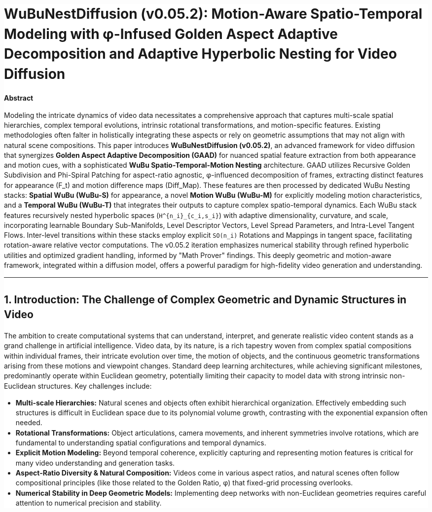 # WuBuNestDiffusion (v0.05.2): Motion-Aware Spatio-Temporal Modeling with φ-Infused Golden Aspect Adaptive Decomposition and Adaptive Hyperbolic Nesting for Video Diffusion

**Abstract**

Modeling the intricate dynamics of video data necessitates a comprehensive approach that captures multi-scale spatial hierarchies, complex temporal evolutions, intrinsic rotational transformations, and motion-specific features. Existing methodologies often falter in holistically integrating these aspects or rely on geometric assumptions that may not align with natural scene compositions. This paper introduces **WuBuNestDiffusion (v0.05.2)**, an advanced framework for video diffusion that synergizes **Golden Aspect Adaptive Decomposition (GAAD)** for nuanced spatial feature extraction from both appearance and motion cues, with a sophisticated **WuBu Spatio-Temporal-Motion Nesting** architecture. GAAD utilizes Recursive Golden Subdivision and Phi-Spiral Patching for aspect-ratio agnostic, φ-influenced decomposition of frames, extracting distinct features for appearance (F_t) and motion difference maps (Diff_Map). These features are then processed by dedicated WuBu Nesting stacks: **Spatial WuBu (WuBu-S)** for appearance, a novel **Motion WuBu (WuBu-M)** for explicitly modeling motion characteristics, and a **Temporal WuBu (WuBu-T)** that integrates their outputs to capture complex spatio-temporal dynamics. Each WuBu stack features recursively nested hyperbolic spaces (`H^{n_i}_{c_i,s_i}`) with adaptive dimensionality, curvature, and scale, incorporating learnable Boundary Sub-Manifolds, Level Descriptor Vectors, Level Spread Parameters, and Intra-Level Tangent Flows. Inter-level transitions within these stacks employ explicit `SO(n_i)` Rotations and Mappings in tangent space, facilitating rotation-aware relative vector computations. The v0.05.2 iteration emphasizes numerical stability through refined hyperbolic utilities and optimized gradient handling, informed by "Math Prover" findings. This deeply geometric and motion-aware framework, integrated within a diffusion model, offers a powerful paradigm for high-fidelity video generation and understanding.

---

## 1. Introduction: The Challenge of Complex Geometric and Dynamic Structures in Video

The ambition to create computational systems that can understand, interpret, and generate realistic video content stands as a grand challenge in artificial intelligence. Video data, by its nature, is a rich tapestry woven from complex spatial compositions within individual frames, their intricate evolution over time, the motion of objects, and the continuous geometric transformations arising from these motions and viewpoint changes. Standard deep learning architectures, while achieving significant milestones, predominantly operate within Euclidean geometry, potentially limiting their capacity to model data with strong intrinsic non-Euclidean structures. Key challenges include:

* **Multi-scale Hierarchies:** Natural scenes and objects often exhibit hierarchical organization. Effectively embedding such structures is difficult in Euclidean space due to its polynomial volume growth, contrasting with the exponential expansion often needed.
* **Rotational Transformations:** Object articulations, camera movements, and inherent symmetries involve rotations, which are fundamental to understanding spatial configurations and temporal dynamics.
* **Explicit Motion Modeling:** Beyond temporal coherence, explicitly capturing and representing motion features is critical for many video understanding and generation tasks.
* **Aspect-Ratio Diversity & Natural Composition:** Videos come in various aspect ratios, and natural scenes often follow compositional principles (like those related to the Golden Ratio, φ) that fixed-grid processing overlooks.
* **Numerical Stability in Deep Geometric Models:** Implementing deep networks with non-Euclidean geometries requires careful attention to numerical precision and stability.
